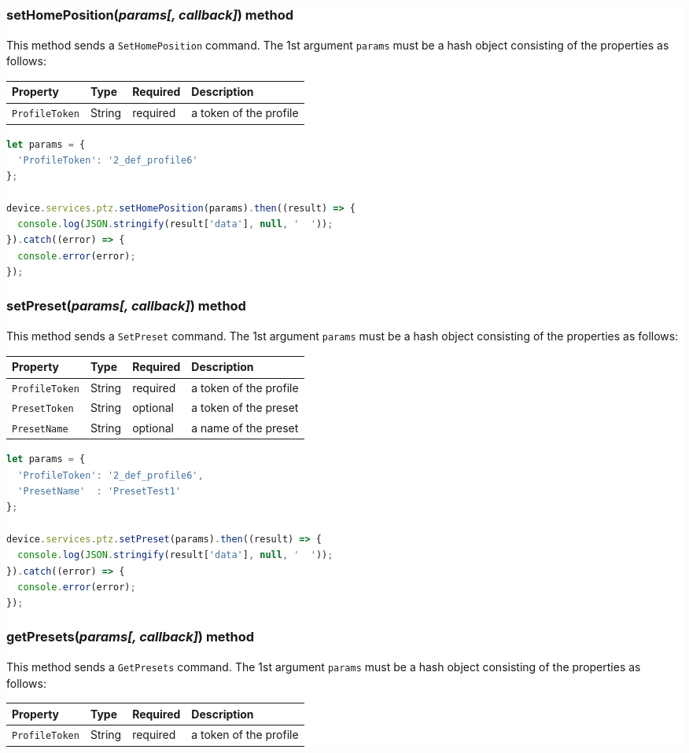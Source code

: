 ### <a id="OnvifServicePtz-setHomePosition-method">setHomePosition(*params[, callback]*) method</a>

This method sends a `SetHomePosition` command. The 1st argument `params` must be a hash object consisting of the properties as follows:

Property       | Type     | Required |Description
:--------------|:---------|:---------|:----------
`ProfileToken` | String   | required | a token of the profile

```JavaScript
let params = {
  'ProfileToken': '2_def_profile6'
};

device.services.ptz.setHomePosition(params).then((result) => {
  console.log(JSON.stringify(result['data'], null, '  '));
}).catch((error) => {
  console.error(error);
});
```

### <a id="OnvifServicePtz-setPreset-method">setPreset(*params[, callback]*) method</a>

This method sends a `SetPreset` command. The 1st argument `params` must be a hash object consisting of the properties as follows:

Property       | Type     | Required |Description
:--------------|:---------|:---------|:----------
`ProfileToken` | String   | required | a token of the profile
`PresetToken`  | String   | optional | a token of the preset
`PresetName`   | String   | optional | a name of the preset

```JavaScript
let params = {
  'ProfileToken': '2_def_profile6',
  'PresetName'  : 'PresetTest1'
};

device.services.ptz.setPreset(params).then((result) => {
  console.log(JSON.stringify(result['data'], null, '  '));
}).catch((error) => {
  console.error(error);
});
```

### <a id="OnvifServicePtz-getPresets-method">getPresets(*params[, callback]*) method</a>

This method sends a `GetPresets` command. The 1st argument `params` must be a hash object consisting of the properties as follows:

Property       | Type     | Required |Description
:--------------|:---------|:---------|:----------
`ProfileToken` | String   | required | a token of the profile
